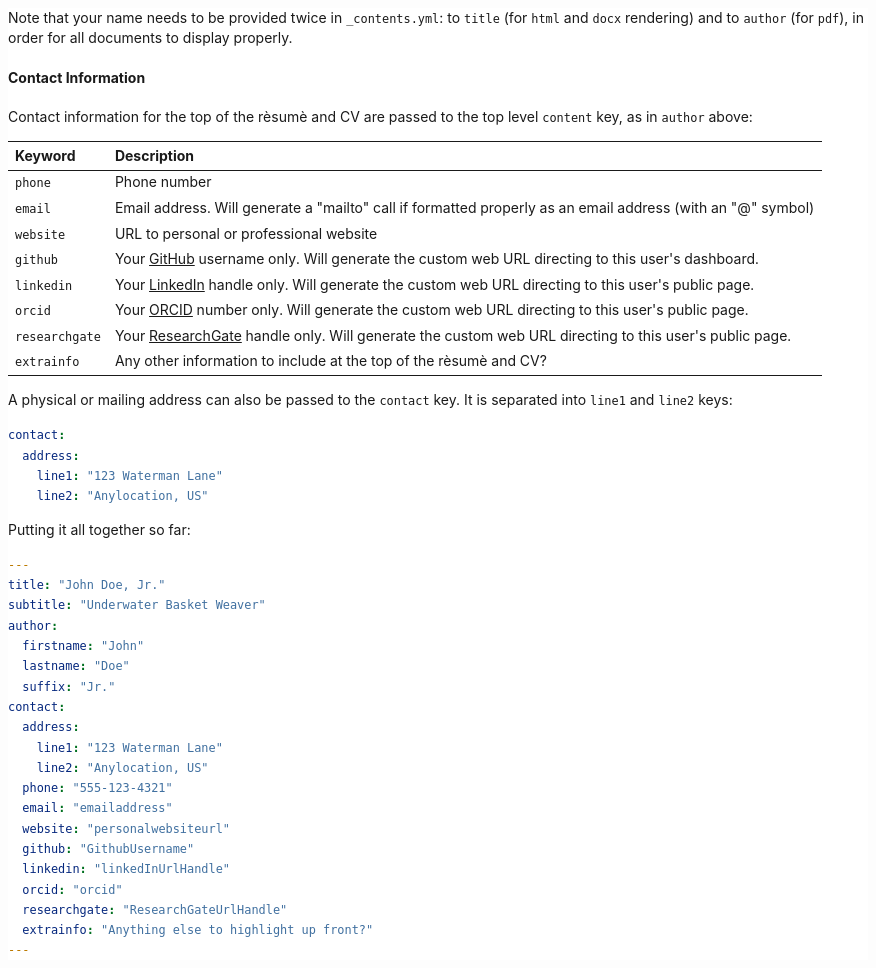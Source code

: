 Note that your name needs to be provided twice in `_contents.yml`: to `title` (for `html` and `docx` rendering) and to `author` (for `pdf`), in order for all documents to display properly.

#### Contact Information

Contact information for the top of the r&egrave;sum&egrave; and CV are passed to the top level `content` key, as in `author` above:

| Keyword       | Description                                   |
| :------------ | :-------------------------------------------- |
| `phone`       | Phone number                                  |
| `email`       | Email address. Will generate a "mailto" call if formatted properly as an email address (with an "@" symbol)               |
| `website`     | URL to personal or professional website       |
| `github`      | Your [GitHub](https://github.com) username only. Will generate the custom web URL directing to this user's dashboard. |
| `linkedin`    | Your [LinkedIn](https://www.linkedin.com/) handle only. Will generate the custom web URL directing to this user's public page. |
| `orcid`       | Your [ORCID](https://orcid.org/) number only.  Will generate the custom web URL directing to this user's public page.|
| `researchgate` | Your [ResearchGate](https://www.researchgate.net/) handle only.  Will generate the custom web URL directing to this user's public page. |
| `extrainfo`   | Any other information to include at the top of the r&egrave;sum&egrave; and CV? |

A physical or mailing address can also be passed to the `contact` key. It is separated into `line1` and `line2` keys:

```yaml
contact:
  address:
    line1: "123 Waterman Lane"
    line2: "Anylocation, US"
```

Putting it all together so far:

```yaml
---
title: "John Doe, Jr."
subtitle: "Underwater Basket Weaver"
author:
  firstname: "John"
  lastname: "Doe"
  suffix: "Jr."
contact:
  address: 
    line1: "123 Waterman Lane"
    line2: "Anylocation, US"
  phone: "555-123-4321"
  email: "emailaddress"
  website: "personalwebsiteurl"
  github: "GithubUsername"
  linkedin: "linkedInUrlHandle"
  orcid: "orcid"
  researchgate: "ResearchGateUrlHandle"
  extrainfo: "Anything else to highlight up front?"
---
```
